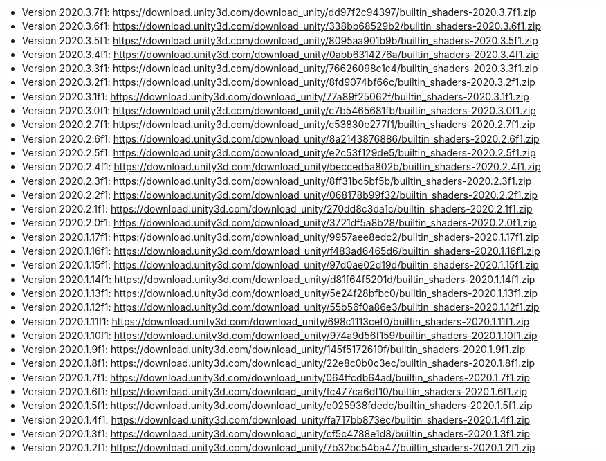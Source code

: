* Version 2020.3.7f1: https://download.unity3d.com/download_unity/dd97f2c94397/builtin_shaders-2020.3.7f1.zip
* Version 2020.3.6f1: https://download.unity3d.com/download_unity/338bb68529b2/builtin_shaders-2020.3.6f1.zip
* Version 2020.3.5f1: https://download.unity3d.com/download_unity/8095aa901b9b/builtin_shaders-2020.3.5f1.zip
* Version 2020.3.4f1: https://download.unity3d.com/download_unity/0abb6314276a/builtin_shaders-2020.3.4f1.zip
* Version 2020.3.3f1: https://download.unity3d.com/download_unity/76626098c1c4/builtin_shaders-2020.3.3f1.zip
* Version 2020.3.2f1: https://download.unity3d.com/download_unity/8fd9074bf66c/builtin_shaders-2020.3.2f1.zip
* Version 2020.3.1f1: https://download.unity3d.com/download_unity/77a89f25062f/builtin_shaders-2020.3.1f1.zip
* Version 2020.3.0f1: https://download.unity3d.com/download_unity/c7b5465681fb/builtin_shaders-2020.3.0f1.zip
* Version 2020.2.7f1: https://download.unity3d.com/download_unity/c53830e277f1/builtin_shaders-2020.2.7f1.zip
* Version 2020.2.6f1: https://download.unity3d.com/download_unity/8a2143876886/builtin_shaders-2020.2.6f1.zip
* Version 2020.2.5f1: https://download.unity3d.com/download_unity/e2c53f129de5/builtin_shaders-2020.2.5f1.zip
* Version 2020.2.4f1: https://download.unity3d.com/download_unity/becced5a802b/builtin_shaders-2020.2.4f1.zip
* Version 2020.2.3f1: https://download.unity3d.com/download_unity/8ff31bc5bf5b/builtin_shaders-2020.2.3f1.zip
* Version 2020.2.2f1: https://download.unity3d.com/download_unity/068178b99f32/builtin_shaders-2020.2.2f1.zip
* Version 2020.2.1f1: https://download.unity3d.com/download_unity/270dd8c3da1c/builtin_shaders-2020.2.1f1.zip
* Version 2020.2.0f1: https://download.unity3d.com/download_unity/3721df5a8b28/builtin_shaders-2020.2.0f1.zip
* Version 2020.1.17f1: https://download.unity3d.com/download_unity/9957aee8edc2/builtin_shaders-2020.1.17f1.zip
* Version 2020.1.16f1: https://download.unity3d.com/download_unity/f483ad6465d6/builtin_shaders-2020.1.16f1.zip
* Version 2020.1.15f1: https://download.unity3d.com/download_unity/97d0ae02d19d/builtin_shaders-2020.1.15f1.zip
* Version 2020.1.14f1: https://download.unity3d.com/download_unity/d81f64f5201d/builtin_shaders-2020.1.14f1.zip
* Version 2020.1.13f1: https://download.unity3d.com/download_unity/5e24f28bfbc0/builtin_shaders-2020.1.13f1.zip
* Version 2020.1.12f1: https://download.unity3d.com/download_unity/55b56f0a86e3/builtin_shaders-2020.1.12f1.zip
* Version 2020.1.11f1: https://download.unity3d.com/download_unity/698c1113cef0/builtin_shaders-2020.1.11f1.zip
* Version 2020.1.10f1: https://download.unity3d.com/download_unity/974a9d56f159/builtin_shaders-2020.1.10f1.zip
* Version 2020.1.9f1: https://download.unity3d.com/download_unity/145f5172610f/builtin_shaders-2020.1.9f1.zip
* Version 2020.1.8f1: https://download.unity3d.com/download_unity/22e8c0b0c3ec/builtin_shaders-2020.1.8f1.zip
* Version 2020.1.7f1: https://download.unity3d.com/download_unity/064ffcdb64ad/builtin_shaders-2020.1.7f1.zip
* Version 2020.1.6f1: https://download.unity3d.com/download_unity/fc477ca6df10/builtin_shaders-2020.1.6f1.zip
* Version 2020.1.5f1: https://download.unity3d.com/download_unity/e025938fdedc/builtin_shaders-2020.1.5f1.zip
* Version 2020.1.4f1: https://download.unity3d.com/download_unity/fa717bb873ec/builtin_shaders-2020.1.4f1.zip
* Version 2020.1.3f1: https://download.unity3d.com/download_unity/cf5c4788e1d8/builtin_shaders-2020.1.3f1.zip
* Version 2020.1.2f1: https://download.unity3d.com/download_unity/7b32bc54ba47/builtin_shaders-2020.1.2f1.zip